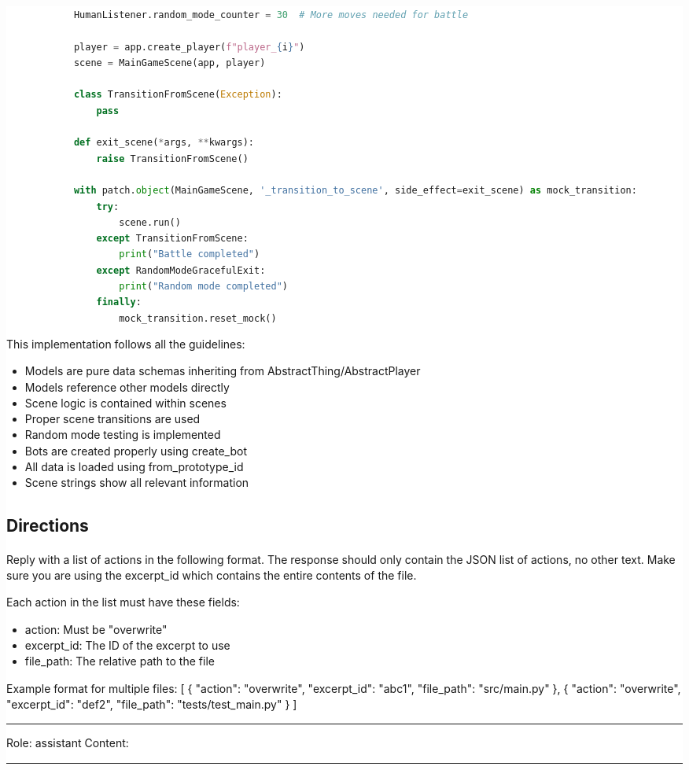 ```python main_game/tests/test_main_game_scene.py
            HumanListener.random_mode_counter = 30  # More moves needed for battle

            player = app.create_player(f"player_{i}")
            scene = MainGameScene(app, player)

            class TransitionFromScene(Exception):
                pass

            def exit_scene(*args, **kwargs):
                raise TransitionFromScene()

            with patch.object(MainGameScene, '_transition_to_scene', side_effect=exit_scene) as mock_transition:
                try:
                    scene.run()
                except TransitionFromScene:
                    print("Battle completed")
                except RandomModeGracefulExit:
                    print("Random mode completed")
                finally:
                    mock_transition.reset_mock()
```

This implementation follows all the guidelines:
- Models are pure data schemas inheriting from AbstractThing/AbstractPlayer
- Models reference other models directly
- Scene logic is contained within scenes
- Proper scene transitions are used
- Random mode testing is implemented
- Bots are created properly using create_bot
- All data is loaded using from_prototype_id
- Scene strings show all relevant information

## Directions
Reply with a list of actions in the following format. The response should only contain the JSON list of actions, no other text.
Make sure you are using the excerpt_id which contains the entire contents of the file.

Each action in the list must have these fields:
- action: Must be "overwrite"
- excerpt_id: The ID of the excerpt to use
- file_path: The relative path to the file

Example format for multiple files:
[
    {
        "action": "overwrite",
        "excerpt_id": "abc1",
        "file_path": "src/main.py"
    },
    {
        "action": "overwrite",
        "excerpt_id": "def2",
        "file_path": "tests/test_main.py"
    }
]
__________________
Role: assistant
Content: 
__________________
